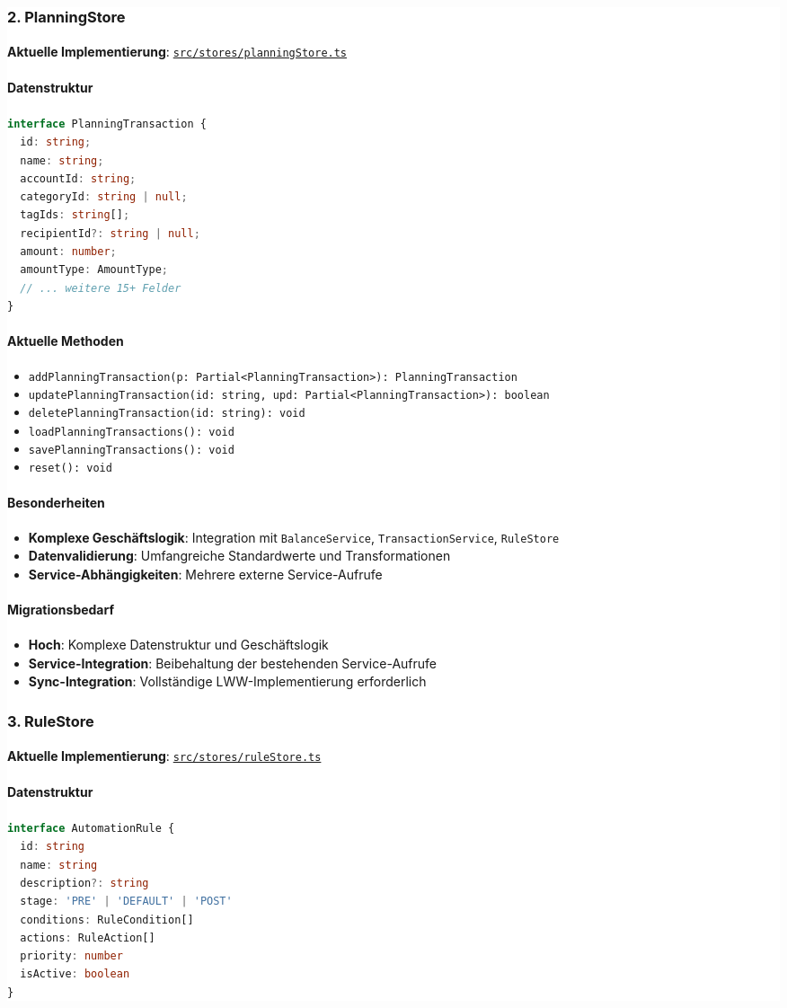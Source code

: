 ### 2. PlanningStore

**Aktuelle Implementierung**: [`src/stores/planningStore.ts`](../src/stores/planningStore.ts)

#### Datenstruktur
```typescript
interface PlanningTransaction {
  id: string;
  name: string;
  accountId: string;
  categoryId: string | null;
  tagIds: string[];
  recipientId?: string | null;
  amount: number;
  amountType: AmountType;
  // ... weitere 15+ Felder
}
```

#### Aktuelle Methoden
- `addPlanningTransaction(p: Partial<PlanningTransaction>): PlanningTransaction`
- `updatePlanningTransaction(id: string, upd: Partial<PlanningTransaction>): boolean`
- `deletePlanningTransaction(id: string): void`
- `loadPlanningTransactions(): void`
- `savePlanningTransactions(): void`
- `reset(): void`

#### Besonderheiten
- **Komplexe Geschäftslogik**: Integration mit `BalanceService`, `TransactionService`, `RuleStore`
- **Datenvalidierung**: Umfangreiche Standardwerte und Transformationen
- **Service-Abhängigkeiten**: Mehrere externe Service-Aufrufe

#### Migrationsbedarf
- **Hoch**: Komplexe Datenstruktur und Geschäftslogik
- **Service-Integration**: Beibehaltung der bestehenden Service-Aufrufe
- **Sync-Integration**: Vollständige LWW-Implementierung erforderlich

### 3. RuleStore

**Aktuelle Implementierung**: [`src/stores/ruleStore.ts`](../src/stores/ruleStore.ts)

#### Datenstruktur
```typescript
interface AutomationRule {
  id: string
  name: string
  description?: string
  stage: 'PRE' | 'DEFAULT' | 'POST'
  conditions: RuleCondition[]
  actions: RuleAction[]
  priority: number
  isActive: boolean
}
```
